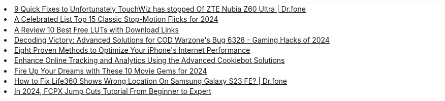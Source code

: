 <li><a href="https://howto.techidaily.com/9-quick-fixes-to-unfortunately-touchwiz-has-stopped-of-zte-nubia-z60-ultra-drfone-by-drfone-fix-android-problems-fix-android-problems/"><u>9 Quick Fixes to Unfortunately TouchWiz has stopped Of ZTE Nubia Z60 Ultra | Dr.fone</u></a></li>
<li><a href="https://fox-friendly.techidaily.com/a-celebrated-list-top-15-classic-stop-motion-flicks-for-2024/"><u>A Celebrated List Top 15 Classic Stop-Motion Flicks for 2024</u></a></li>
<li><a href="https://fox-friendly.techidaily.com/a-review-10-best-free-luts-with-download-links/"><u>A Review 10 Best Free LUTs with Download Links</u></a></li>
<li><a href="https://program-issues.techidaily.com/decoding-victory-advanced-solutions-for-cod-warzones-bug-6328-gaming-hacks-of-2024/"><u>Decoding Victory: Advanced Solutions for COD Warzone's Bug 6328 - Gaming Hacks of 2024</u></a></li>
<li><a href="https://fox-that.techidaily.com/eight-proven-methods-to-optimize-your-iphones-internet-performance/"><u>Eight Proven Methods to Optimize Your iPhone's Internet Performance</u></a></li>
<li><a href="https://solve-latest.techidaily.com/enhance-online-tracking-and-analytics-using-the-advanced-cookiebot-solutions/"><u>Enhance Online Tracking and Analytics Using the Advanced Cookiebot Solutions</u></a></li>
<li><a href="https://some-techniques.techidaily.com/fire-up-your-dreams-with-these-10-movie-gems-for-2024/"><u>Fire Up Your Dreams with These 10 Movie Gems for 2024</u></a></li>
<li><a href="https://fake-location.techidaily.com/how-to-fix-life360-shows-wrong-location-on-samsung-galaxy-s23-fe-drfone-by-drfone-virtual-android/"><u>How to Fix Life360 Shows Wrong Location On Samsung Galaxy S23 FE? | Dr.fone</u></a></li>
<li><a href="https://ai-vdieo-software.techidaily.com/in-2024-fcpx-jump-cuts-tutorial-from-beginner-to-expert/"><u>In 2024, FCPX Jump Cuts Tutorial From Beginner to Expert</u></a></li>
</ul></div>
